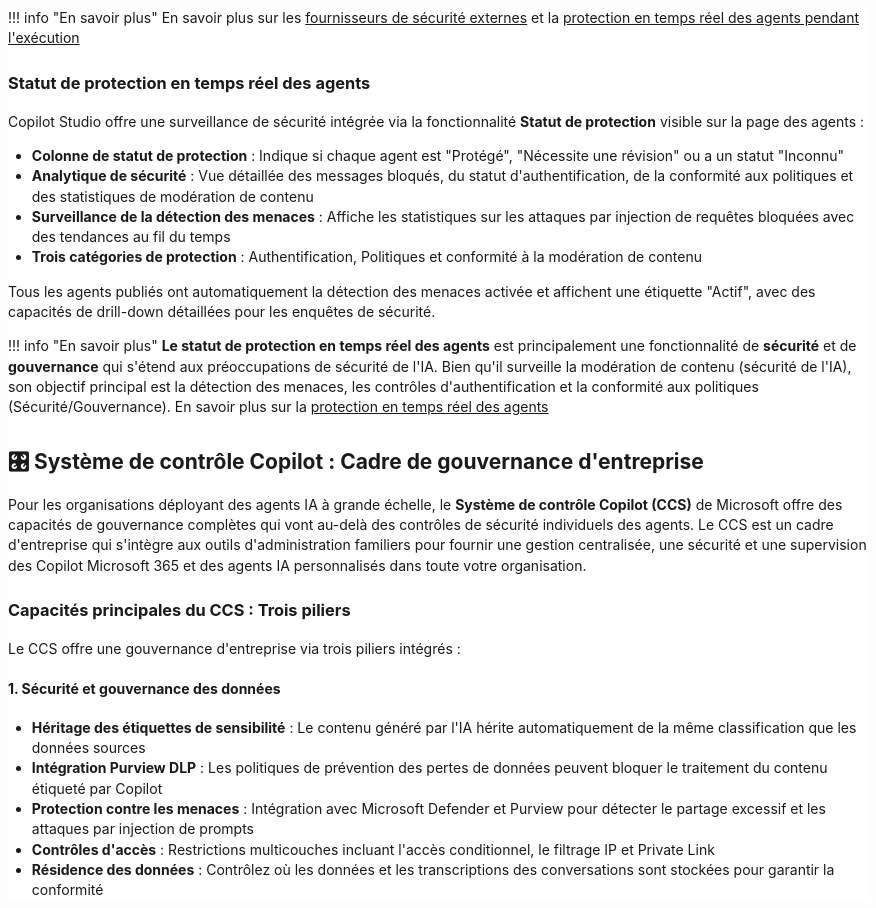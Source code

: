 !!! info "En savoir plus"
    En savoir plus sur les [fournisseurs de sécurité externes](https://learn.microsoft.com/microsoft-copilot-studio/external-security-provider) et la [protection en temps réel des agents pendant l'exécution](https://learn.microsoft.com/defender-cloud-apps/real-time-agent-protection-during-runtime)

### Statut de protection en temps réel des agents

Copilot Studio offre une surveillance de sécurité intégrée via la fonctionnalité **Statut de protection** visible sur la page des agents :

- **Colonne de statut de protection** : Indique si chaque agent est "Protégé", "Nécessite une révision" ou a un statut "Inconnu"
- **Analytique de sécurité** : Vue détaillée des messages bloqués, du statut d'authentification, de la conformité aux politiques et des statistiques de modération de contenu
- **Surveillance de la détection des menaces** : Affiche les statistiques sur les attaques par injection de requêtes bloquées avec des tendances au fil du temps
- **Trois catégories de protection** : Authentification, Politiques et conformité à la modération de contenu

Tous les agents publiés ont automatiquement la détection des menaces activée et affichent une étiquette "Actif", avec des capacités de drill-down détaillées pour les enquêtes de sécurité.

!!! info "En savoir plus"
    **Le statut de protection en temps réel des agents** est principalement une fonctionnalité de **sécurité** et de **gouvernance** qui s'étend aux préoccupations de sécurité de l'IA. Bien qu'il surveille la modération de contenu (sécurité de l'IA), son objectif principal est la détection des menaces, les contrôles d'authentification et la conformité aux politiques (Sécurité/Gouvernance). En savoir plus sur la [protection en temps réel des agents](https://learn.microsoft.com/microsoft-copilot-studio/security-agent-runtime-view)

## 🎛️ Système de contrôle Copilot : Cadre de gouvernance d'entreprise

Pour les organisations déployant des agents IA à grande échelle, le **Système de contrôle Copilot (CCS)** de Microsoft offre des capacités de gouvernance complètes qui vont au-delà des contrôles de sécurité individuels des agents. Le CCS est un cadre d'entreprise qui s'intègre aux outils d'administration familiers pour fournir une gestion centralisée, une sécurité et une supervision des Copilot Microsoft 365 et des agents IA personnalisés dans toute votre organisation.

### Capacités principales du CCS : Trois piliers

Le CCS offre une gouvernance d'entreprise via trois piliers intégrés :

#### 1. Sécurité et gouvernance des données

- **Héritage des étiquettes de sensibilité** : Le contenu généré par l'IA hérite automatiquement de la même classification que les données sources
- **Intégration Purview DLP** : Les politiques de prévention des pertes de données peuvent bloquer le traitement du contenu étiqueté par Copilot
- **Protection contre les menaces** : Intégration avec Microsoft Defender et Purview pour détecter le partage excessif et les attaques par injection de prompts  
- **Contrôles d'accès** : Restrictions multicouches incluant l'accès conditionnel, le filtrage IP et Private Link  
- **Résidence des données** : Contrôlez où les données et les transcriptions des conversations sont stockées pour garantir la conformité  
